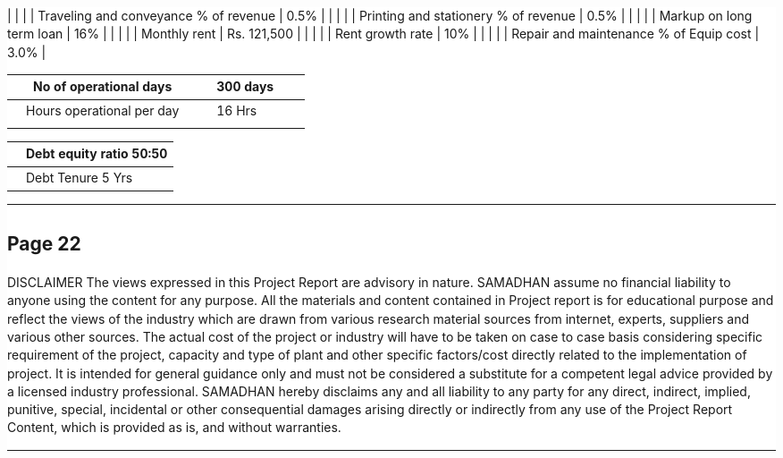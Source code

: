 |  |  |
| Traveling and conveyance % of revenue | 0.5% |
|  |  |
| Printing and stationery % of revenue | 0.5% |
|  |  |
| Markup on long term loan | 16% |
|  |  |
| Monthly rent | Rs. 121,500 |
|  |  |
| Rent growth rate | 10% |
|  |  |
| Repair and maintenance % of Equip cost | 3.0% |

|  | No of operational days |  |  | 300 days |  |  |
|---|---|---|---|---|---|---|
|  | Hours operational per day |  |  | 16 Hrs |  |  |
|  |  |  |  |  |  |  |

|  | Debt equity ratio 50:50 |
|---|---|
|  | Debt Tenure 5 Yrs |

---

## Page 22

DISCLAIMER The views expressed in this Project Report are advisory in nature. SAMADHAN assume no financial liability to anyone using the content for any purpose. All the materials and content contained in Project report is for educational purpose and reflect the views of the industry which are drawn from various research material sources from internet, experts, suppliers and various other sources. The actual cost of the project or industry will have to be taken on case to case basis considering specific requirement of the project, capacity and type of plant and other specific factors/cost directly related to the implementation of project. It is intended for general guidance only and must not be considered a substitute for a competent legal advice provided by a licensed industry professional. SAMADHAN hereby disclaims any and all liability to any party for any direct, indirect, implied, punitive, special, incidental or other consequential damages arising directly or indirectly from any use of the Project Report Content, which is provided as is, and without warranties.

---

